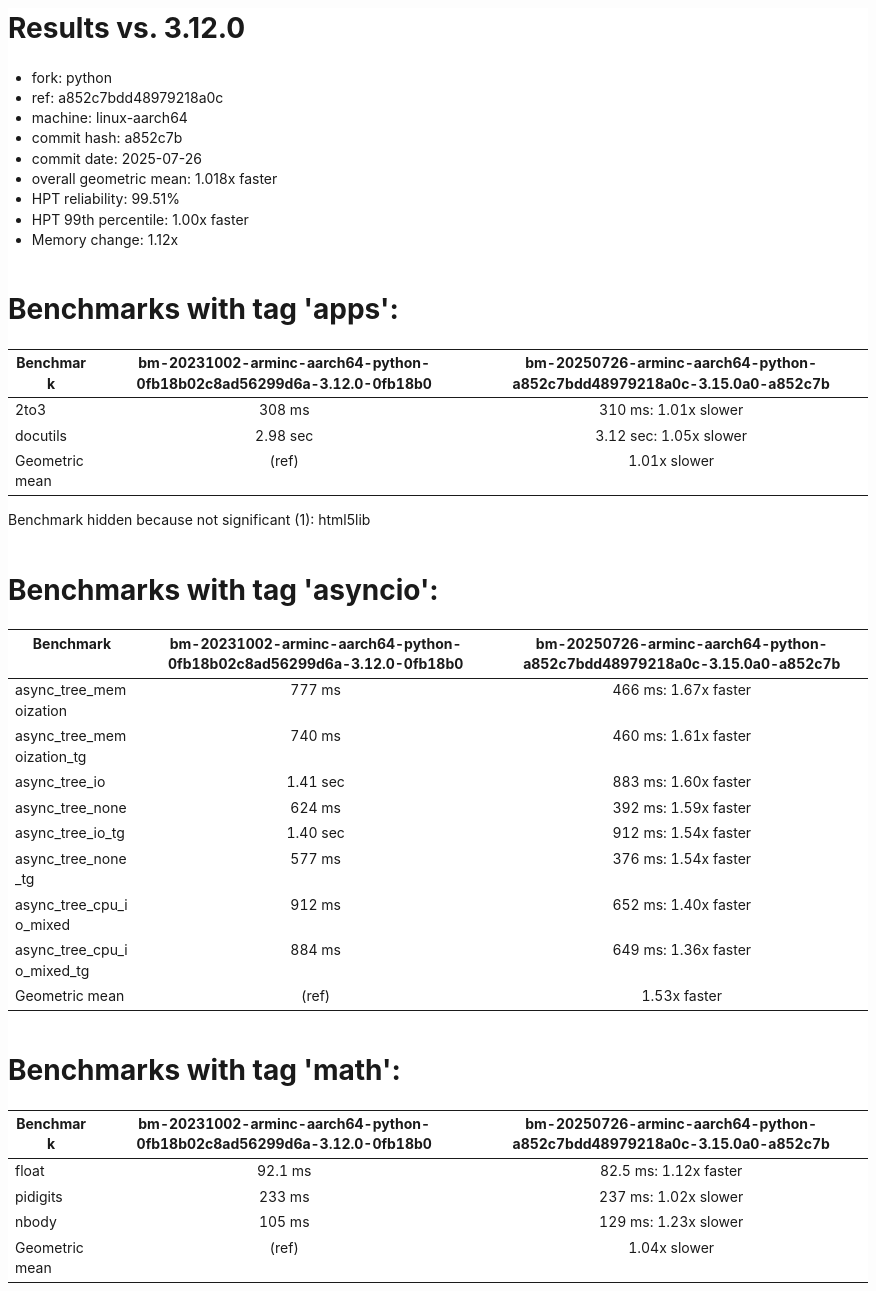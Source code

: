 # Results vs. 3.12.0

- fork: python
- ref: a852c7bdd48979218a0c
- machine: linux-aarch64
- commit hash: a852c7b
- commit date: 2025-07-26
- overall geometric mean: 1.018x faster
- HPT reliability: 99.51%
- HPT 99th percentile: 1.00x faster
- Memory change: 1.12x

Benchmarks with tag 'apps':
===========================

| Benchmark      | bm-20231002-arminc-aarch64-python-0fb18b02c8ad56299d6a-3.12.0-0fb18b0 | bm-20250726-arminc-aarch64-python-a852c7bdd48979218a0c-3.15.0a0-a852c7b |
|----------------|:---------------------------------------------------------------------:|:-----------------------------------------------------------------------:|
| 2to3           | 308 ms                                                                | 310 ms: 1.01x slower                                                    |
| docutils       | 2.98 sec                                                              | 3.12 sec: 1.05x slower                                                  |
| Geometric mean | (ref)                                                                 | 1.01x slower                                                            |

Benchmark hidden because not significant (1): html5lib

Benchmarks with tag 'asyncio':
==============================

| Benchmark                  | bm-20231002-arminc-aarch64-python-0fb18b02c8ad56299d6a-3.12.0-0fb18b0 | bm-20250726-arminc-aarch64-python-a852c7bdd48979218a0c-3.15.0a0-a852c7b |
|----------------------------|:---------------------------------------------------------------------:|:-----------------------------------------------------------------------:|
| async_tree_memoization     | 777 ms                                                                | 466 ms: 1.67x faster                                                    |
| async_tree_memoization_tg  | 740 ms                                                                | 460 ms: 1.61x faster                                                    |
| async_tree_io              | 1.41 sec                                                              | 883 ms: 1.60x faster                                                    |
| async_tree_none            | 624 ms                                                                | 392 ms: 1.59x faster                                                    |
| async_tree_io_tg           | 1.40 sec                                                              | 912 ms: 1.54x faster                                                    |
| async_tree_none_tg         | 577 ms                                                                | 376 ms: 1.54x faster                                                    |
| async_tree_cpu_io_mixed    | 912 ms                                                                | 652 ms: 1.40x faster                                                    |
| async_tree_cpu_io_mixed_tg | 884 ms                                                                | 649 ms: 1.36x faster                                                    |
| Geometric mean             | (ref)                                                                 | 1.53x faster                                                            |

Benchmarks with tag 'math':
===========================

| Benchmark      | bm-20231002-arminc-aarch64-python-0fb18b02c8ad56299d6a-3.12.0-0fb18b0 | bm-20250726-arminc-aarch64-python-a852c7bdd48979218a0c-3.15.0a0-a852c7b |
|----------------|:---------------------------------------------------------------------:|:-----------------------------------------------------------------------:|
| float          | 92.1 ms                                                               | 82.5 ms: 1.12x faster                                                   |
| pidigits       | 233 ms                                                                | 237 ms: 1.02x slower                                                    |
| nbody          | 105 ms                                                                | 129 ms: 1.23x slower                                                    |
| Geometric mean | (ref)                                                                 | 1.04x slower                                                            |
